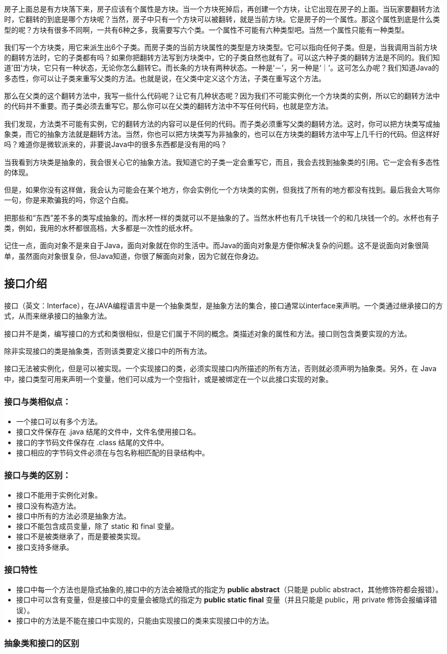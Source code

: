 房子上面总是有方块落下来，房子应该有个属性是方块。当一个方块死掉后，再创建一个方块，让它出现在房子的上面。当玩家要翻转方法时，它翻转的到底是哪个方块呢？当然，房子中只有一个方块可以被翻转，就是当前方块。它是房子的一个属性。那这个属性到底是什么类型的呢？方块有很多不同啊，一共有6种之多，我需要写六个类。一个属性不可能有六种类型吧。当然一个属性只能有一种类型。

我们写一个方块类，用它来派生出6个子类。而房子类的当前方块属性的类型是方块类型。它可以指向任何子类。但是，当我调用当前方块的翻转方法时，它的子类都有吗？如果你把翻转方法写到方块类中，它的子类自然也就有了。可以这六种子类的翻转方法是不同的。我们知道'田'方块，它只有一种状态，无论你怎么翻转它。而长条的方块有两种状态。一种是‘－’，另一种是‘｜’。这可怎么办呢？我们知道Java的多态性，你可以让子类来重写父类的方法。也就是说，在父类中定义这个方法，子类在重写这个方法。

那么在父类的这个翻转方法中，我写一些什么代码呢？让它有几种状态呢？因为我们不可能实例化一个方块类的实例，所以它的翻转方法中的代码并不重要。而子类必须去重写它。那么你可以在父类的翻转方法中不写任何代码，也就是空方法。

我们发现，方法类不可能有实例，它的翻转方法的内容可以是任何的代码。而子类必须重写父类的翻转方法。这时，你可以把方块类写成抽象类，而它的抽象方法就是翻转方法。当然，你也可以把方块类写为非抽象的，也可以在方块类的翻转方法中写上几千行的代码。但这样好吗？难道你是微软派来的，非要说Java中的很多东西都是没有用的吗？

当我看到方块类是抽象的，我会很关心它的抽象方法。我知道它的子类一定会重写它，而且，我会去找到抽象类的引用。它一定会有多态性的体现。

但是，如果你没有这样做，我会认为可能会在某个地方，你会实例化一个方块类的实例，但我找了所有的地方都没有找到。最后我会大骂你一句，你是来欺骗我的吗，你这个白痴。

把那些和“东西”差不多的类写成抽象的。而水杯一样的类就可以不是抽象的了。当然水杯也有几千块钱一个的和几块钱一个的。水杯也有子类，例如，我用的水杯都很高档，大多都是一次性的纸水杯。

记住一点，面向对象不是来自于Java，面向对象就在你的生活中。而Java的面向对象是方便你解决复杂的问题。这不是说面向对象很简单，虽然面向对象很复杂，但Java知道，你很了解面向对象，因为它就在你身边。</pre>

## 接口介绍

接口（英文：Interface），在JAVA编程语言中是一个抽象类型，是抽象方法的集合，接口通常以interface来声明。一个类通过继承接口的方式，从而来继承接口的抽象方法。

接口并不是类，编写接口的方式和类很相似，但是它们属于不同的概念。类描述对象的属性和方法。接口则包含类要实现的方法。

除非实现接口的类是抽象类，否则该类要定义接口中的所有方法。

接口无法被实例化，但是可以被实现。一个实现接口的类，必须实现接口内所描述的所有方法，否则就必须声明为抽象类。另外，在 Java 中，接口类型可用来声明一个变量，他们可以成为一个空指针，或是被绑定在一个以此接口实现的对象。

### 接口与类相似点：

*   一个接口可以有多个方法。
*   接口文件保存在 .java 结尾的文件中，文件名使用接口名。
*   接口的字节码文件保存在 .class 结尾的文件中。
*   接口相应的字节码文件必须在与包名称相匹配的目录结构中。

### 接口与类的区别：

*   接口不能用于实例化对象。
*   接口没有构造方法。
*   接口中所有的方法必须是抽象方法。
*   接口不能包含成员变量，除了 static 和 final 变量。
*   接口不是被类继承了，而是要被类实现。
*   接口支持多继承。

### 接口特性

*   接口中每一个方法也是隐式抽象的,接口中的方法会被隐式的指定为 **public abstract**（只能是 public abstract，其他修饰符都会报错）。
*   接口中可以含有变量，但是接口中的变量会被隐式的指定为 **public static final** 变量（并且只能是 public，用 private 修饰会报编译错误）。
*   接口中的方法是不能在接口中实现的，只能由实现接口的类来实现接口中的方法。

### 抽象类和接口的区别
